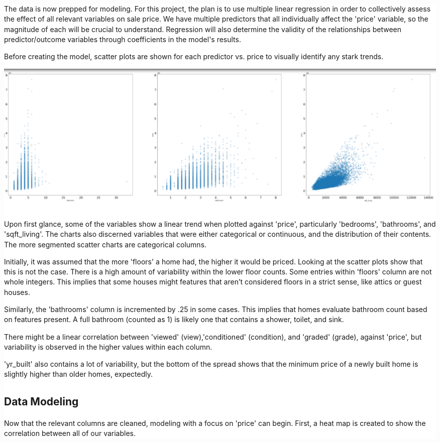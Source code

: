 

The data is now prepped for modeling. For this project, the plan is to use multiple linear regression in order to collectively assess the effect of all relevant variables on sale price. We have multiple predictors that all individually affect the 'price' variable, so the magnitude of each will be crucial to understand. Regression will also determine the validity of the relationships between predictor/outcome variables through coefficients in the model's results.

Before creating the model, scatter plots are shown for each predictor vs. price to visually identify any stark trends.


![graph](https://github.com/n0vah917/dsc-phase-2-project-v2-3/blob/main/data/graphed.png)

Upon first glance, some of the variables show a linear trend when plotted against 'price', particularly 'bedrooms', 'bathrooms', and 'sqft_living'. The charts also discerned variables that were either categorical or continuous, and the distribution of their contents. The more segmented scatter charts are categorical columns.

Initially, it was assumed that the more 'floors' a home had, the higher it would be priced. Looking at the scatter plots show that this is not the case. There is a high amount of variability within the lower floor counts. Some entries within 'floors' column are not whole integers. This implies that some houses might features that aren’t considered floors in a strict sense, like attics or guest houses.

Similarly, the 'bathrooms' column is incremented by .25 in some cases. This implies that homes evaluate bathroom count based on features present. A full bathroom (counted as 1) is likely one that contains a shower, toilet, and sink.

There might be a linear correlation between 'viewed' (view),'conditioned' (condition), and 'graded' (grade), against 'price', but variability is observed in the higher values within each column.

'yr_built' also contains a lot of variability, but the bottom of the spread shows that the minimum price of a newly built home is slightly higher than older homes, expectedly.


## Data Modeling

Now that the relevant columns are cleaned, modeling with a focus on 'price' can begin. First, a heat map is created to show the correlation between all of our variables.

